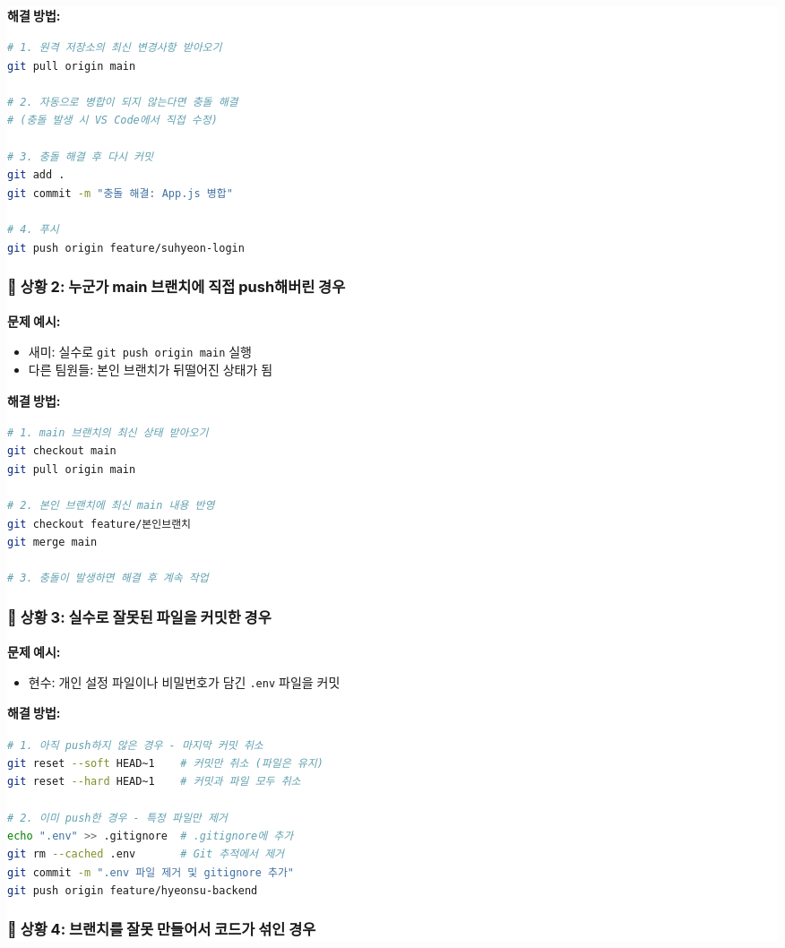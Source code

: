 **해결 방법:**
```bash
# 1. 원격 저장소의 최신 변경사항 받아오기
git pull origin main

# 2. 자동으로 병합이 되지 않는다면 충돌 해결
# (충돌 발생 시 VS Code에서 직접 수정)

# 3. 충돌 해결 후 다시 커밋
git add .
git commit -m "충돌 해결: App.js 병합"

# 4. 푸시
git push origin feature/suhyeon-login
```

### 🚨 **상황 2: 누군가 main 브랜치에 직접 push해버린 경우**

**문제 예시:**
- 새미: 실수로 `git push origin main` 실행
- 다른 팀원들: 본인 브랜치가 뒤떨어진 상태가 됨

**해결 방법:**
```bash
# 1. main 브랜치의 최신 상태 받아오기
git checkout main
git pull origin main

# 2. 본인 브랜치에 최신 main 내용 반영
git checkout feature/본인브랜치
git merge main

# 3. 충돌이 발생하면 해결 후 계속 작업
```

### 🚨 **상황 3: 실수로 잘못된 파일을 커밋한 경우**

**문제 예시:**
- 현수: 개인 설정 파일이나 비밀번호가 담긴 `.env` 파일을 커밋

**해결 방법:**
```bash
# 1. 아직 push하지 않은 경우 - 마지막 커밋 취소
git reset --soft HEAD~1    # 커밋만 취소 (파일은 유지)
git reset --hard HEAD~1    # 커밋과 파일 모두 취소

# 2. 이미 push한 경우 - 특정 파일만 제거
echo ".env" >> .gitignore  # .gitignore에 추가
git rm --cached .env       # Git 추적에서 제거
git commit -m ".env 파일 제거 및 gitignore 추가"
git push origin feature/hyeonsu-backend
```

### 🚨 **상황 4: 브랜치를 잘못 만들어서 코드가 섞인 경우**
